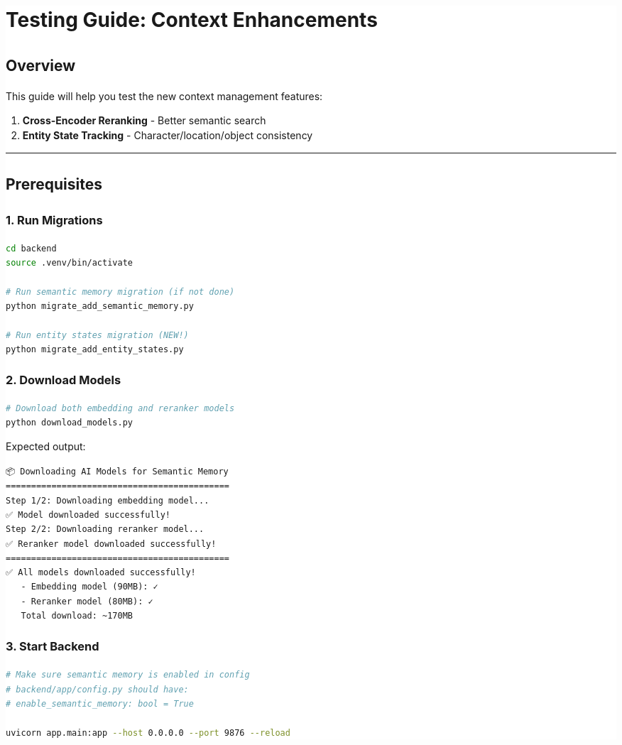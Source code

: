 # Testing Guide: Context Enhancements

## Overview

This guide will help you test the new context management features:
1. **Cross-Encoder Reranking** - Better semantic search
2. **Entity State Tracking** - Character/location/object consistency

---

## Prerequisites

### 1. Run Migrations

```bash
cd backend
source .venv/bin/activate

# Run semantic memory migration (if not done)
python migrate_add_semantic_memory.py

# Run entity states migration (NEW!)
python migrate_add_entity_states.py
```

### 2. Download Models

```bash
# Download both embedding and reranker models
python download_models.py
```

Expected output:
```
📦 Downloading AI Models for Semantic Memory
============================================
Step 1/2: Downloading embedding model...
✅ Model downloaded successfully!
Step 2/2: Downloading reranker model...
✅ Reranker model downloaded successfully!
============================================
✅ All models downloaded successfully!
   - Embedding model (90MB): ✓
   - Reranker model (80MB): ✓
   Total download: ~170MB
```

### 3. Start Backend

```bash
# Make sure semantic memory is enabled in config
# backend/app/config.py should have:
# enable_semantic_memory: bool = True

uvicorn app.main:app --host 0.0.0.0 --port 9876 --reload
```

